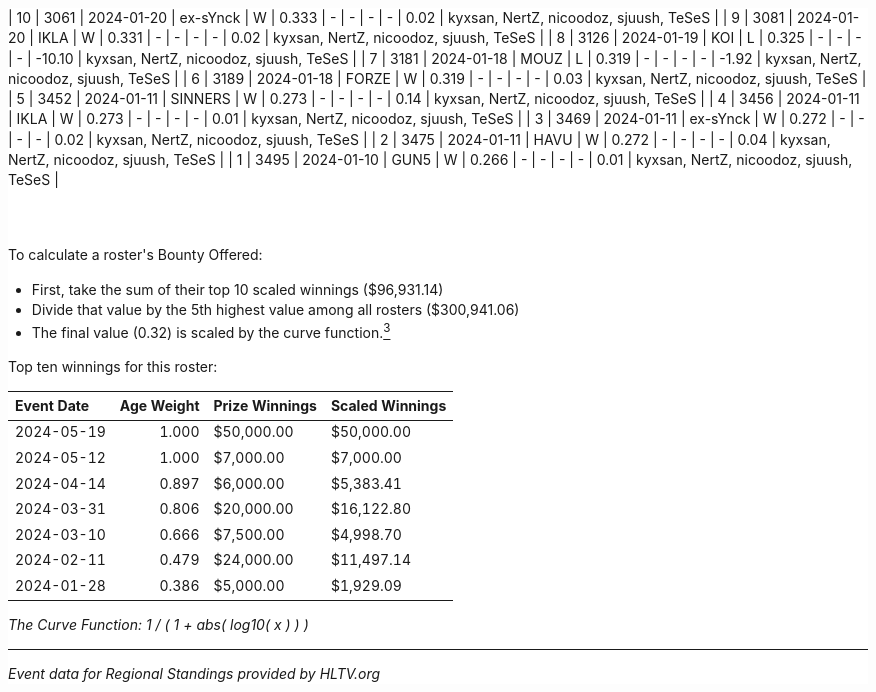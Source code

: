|           10 |     3061 | 2024-01-20 | ex-sYnck          | W   | 0.333      | -            | -                | -                | -         |     0.02 | kyxsan, NertZ, nicoodoz, sjuush, TeSeS |
|            9 |     3081 | 2024-01-20 | IKLA              | W   | 0.331      | -            | -                | -                | -         |     0.02 | kyxsan, NertZ, nicoodoz, sjuush, TeSeS |
|            8 |     3126 | 2024-01-19 | KOI               | L   | 0.325      | -            | -                | -                | -         |   -10.10 | kyxsan, NertZ, nicoodoz, sjuush, TeSeS |
|            7 |     3181 | 2024-01-18 | MOUZ              | L   | 0.319      | -            | -                | -                | -         |    -1.92 | kyxsan, NertZ, nicoodoz, sjuush, TeSeS |
|            6 |     3189 | 2024-01-18 | FORZE             | W   | 0.319      | -            | -                | -                | -         |     0.03 | kyxsan, NertZ, nicoodoz, sjuush, TeSeS |
|            5 |     3452 | 2024-01-11 | SINNERS           | W   | 0.273      | -            | -                | -                | -         |     0.14 | kyxsan, NertZ, nicoodoz, sjuush, TeSeS |
|            4 |     3456 | 2024-01-11 | IKLA              | W   | 0.273      | -            | -                | -                | -         |     0.01 | kyxsan, NertZ, nicoodoz, sjuush, TeSeS |
|            3 |     3469 | 2024-01-11 | ex-sYnck          | W   | 0.272      | -            | -                | -                | -         |     0.02 | kyxsan, NertZ, nicoodoz, sjuush, TeSeS |
|            2 |     3475 | 2024-01-11 | HAVU              | W   | 0.272      | -            | -                | -                | -         |     0.04 | kyxsan, NertZ, nicoodoz, sjuush, TeSeS |
|            1 |     3495 | 2024-01-10 | GUN5              | W   | 0.266      | -            | -                | -                | -         |     0.01 | kyxsan, NertZ, nicoodoz, sjuush, TeSeS |

<br />
<span id="table2"></span><br />
To calculate a roster's Bounty Offered:<br />

- First, take the sum of their top 10 scaled winnings ($96,931.14)
- Divide that value by the 5th highest value among all rosters ($300,941.06)
- The final value (0.32) is scaled by the curve function.[<sup>3</sup>](#curveFunction)

Top ten winnings for this roster:<br />

| Event Date | Age Weight | Prize Winnings | Scaled Winnings |
| :- | -: | :- | :- |
| 2024-05-19 |      1.000 | $50,000.00     | $50,000.00      |
| 2024-05-12 |      1.000 | $7,000.00      | $7,000.00       |
| 2024-04-14 |      0.897 | $6,000.00      | $5,383.41       |
| 2024-03-31 |      0.806 | $20,000.00     | $16,122.80      |
| 2024-03-10 |      0.666 | $7,500.00      | $4,998.70       |
| 2024-02-11 |      0.479 | $24,000.00     | $11,497.14      |
| 2024-01-28 |      0.386 | $5,000.00      | $1,929.09       |


<span id="curveFunction"></span>_The Curve Function: 1 / ( 1 + abs( log10( x ) ) )_<br />

---
_Event data for Regional Standings provided by HLTV.org_<br />
